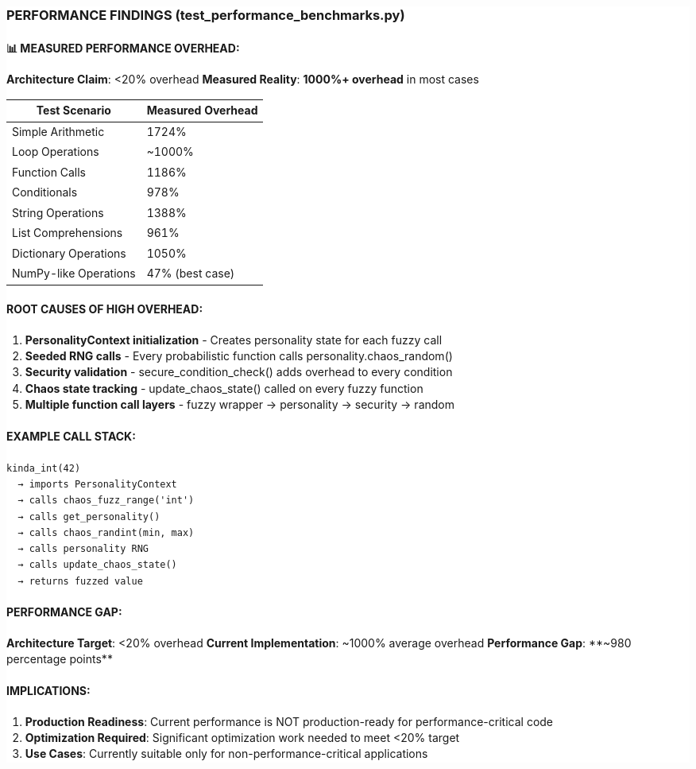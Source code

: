 
### PERFORMANCE FINDINGS (test_performance_benchmarks.py)

#### 📊 MEASURED PERFORMANCE OVERHEAD:

**Architecture Claim**: <20% overhead
**Measured Reality**: **1000%+ overhead** in most cases

| Test Scenario | Measured Overhead |
|---------------|------------------|
| Simple Arithmetic | 1724% |
| Loop Operations | ~1000% |
| Function Calls | 1186% |
| Conditionals | 978% |
| String Operations | 1388% |
| List Comprehensions | 961% |
| Dictionary Operations | 1050% |
| NumPy-like Operations | 47% (best case) |

#### ROOT CAUSES OF HIGH OVERHEAD:

1. **PersonalityContext initialization** - Creates personality state for each fuzzy call
2. **Seeded RNG calls** - Every probabilistic function calls personality.chaos_random()
3. **Security validation** - secure_condition_check() adds overhead to every condition
4. **Chaos state tracking** - update_chaos_state() called on every fuzzy function
5. **Multiple function call layers** - fuzzy wrapper → personality → security → random

#### EXAMPLE CALL STACK:
```
kinda_int(42)
  → imports PersonalityContext
  → calls chaos_fuzz_range('int')
  → calls get_personality()
  → calls chaos_randint(min, max)
  → calls personality RNG
  → calls update_chaos_state()
  → returns fuzzed value
```

#### PERFORMANCE GAP:

**Architecture Target**: <20% overhead
**Current Implementation**: ~1000% average overhead
**Performance Gap**: **~980 percentage points**

#### IMPLICATIONS:

1. **Production Readiness**: Current performance is NOT production-ready for performance-critical code
2. **Optimization Required**: Significant optimization work needed to meet <20% target
3. **Use Cases**: Currently suitable only for non-performance-critical applications

